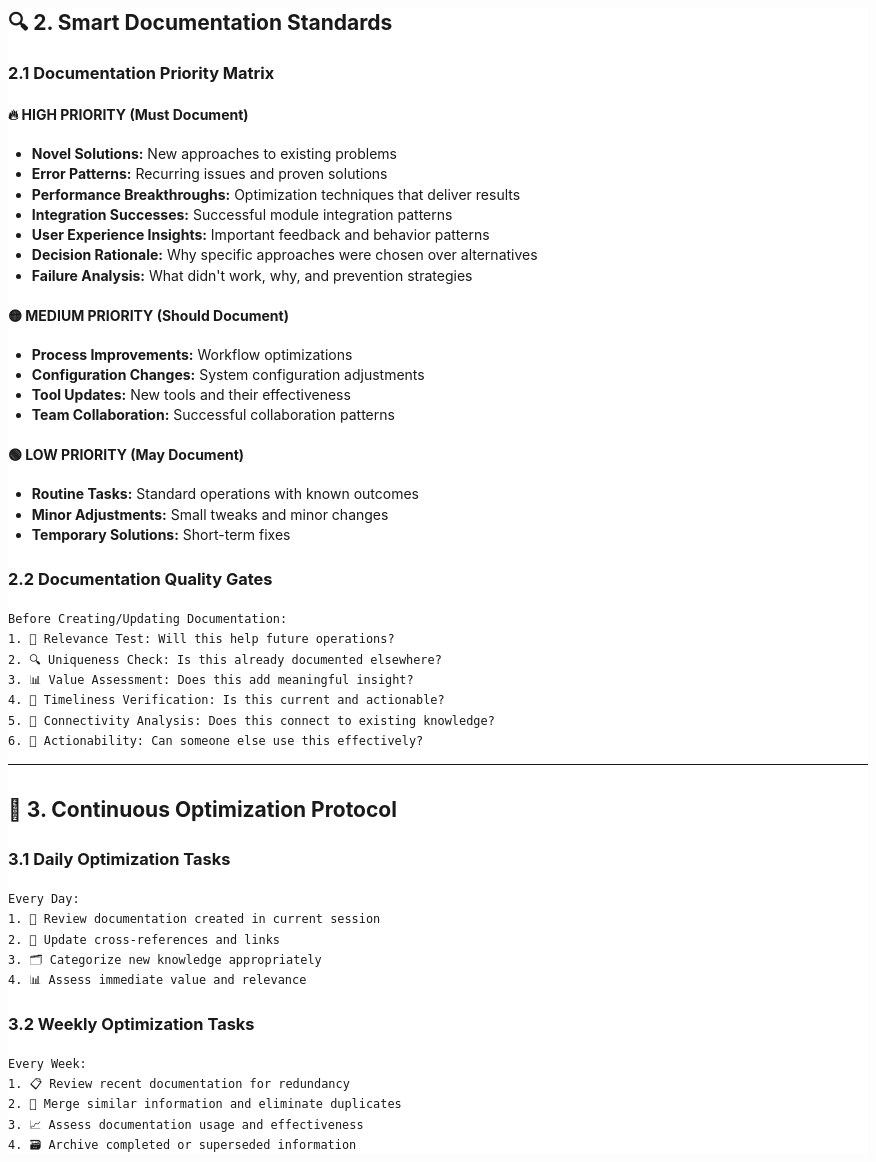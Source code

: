 
## 🔍 **2. Smart Documentation Standards**

### **2.1 Documentation Priority Matrix**

#### **🔥 HIGH PRIORITY (Must Document)**
- **Novel Solutions:** New approaches to existing problems
- **Error Patterns:** Recurring issues and proven solutions
- **Performance Breakthroughs:** Optimization techniques that deliver results
- **Integration Successes:** Successful module integration patterns
- **User Experience Insights:** Important feedback and behavior patterns
- **Decision Rationale:** Why specific approaches were chosen over alternatives
- **Failure Analysis:** What didn't work, why, and prevention strategies

#### **🟡 MEDIUM PRIORITY (Should Document)**
- **Process Improvements:** Workflow optimizations
- **Configuration Changes:** System configuration adjustments
- **Tool Updates:** New tools and their effectiveness
- **Team Collaboration:** Successful collaboration patterns

#### **🟢 LOW PRIORITY (May Document)**
- **Routine Tasks:** Standard operations with known outcomes
- **Minor Adjustments:** Small tweaks and minor changes
- **Temporary Solutions:** Short-term fixes

### **2.2 Documentation Quality Gates**
```
Before Creating/Updating Documentation:
1. 🎯 Relevance Test: Will this help future operations?
2. 🔍 Uniqueness Check: Is this already documented elsewhere?
3. 📊 Value Assessment: Does this add meaningful insight?
4. 📅 Timeliness Verification: Is this current and actionable?
5. 🔗 Connectivity Analysis: Does this connect to existing knowledge?
6. 🚀 Actionability: Can someone else use this effectively?
```

---

## 🔄 **3. Continuous Optimization Protocol**

### **3.1 Daily Optimization Tasks**
```
Every Day:
1. 📝 Review documentation created in current session
2. 🔗 Update cross-references and links
3. 🗂️ Categorize new knowledge appropriately
4. 📊 Assess immediate value and relevance
```

### **3.2 Weekly Optimization Tasks**
```
Every Week:
1. 📋 Review recent documentation for redundancy
2. 🔄 Merge similar information and eliminate duplicates
3. 📈 Assess documentation usage and effectiveness
4. 🗃️ Archive completed or superseded information
```
